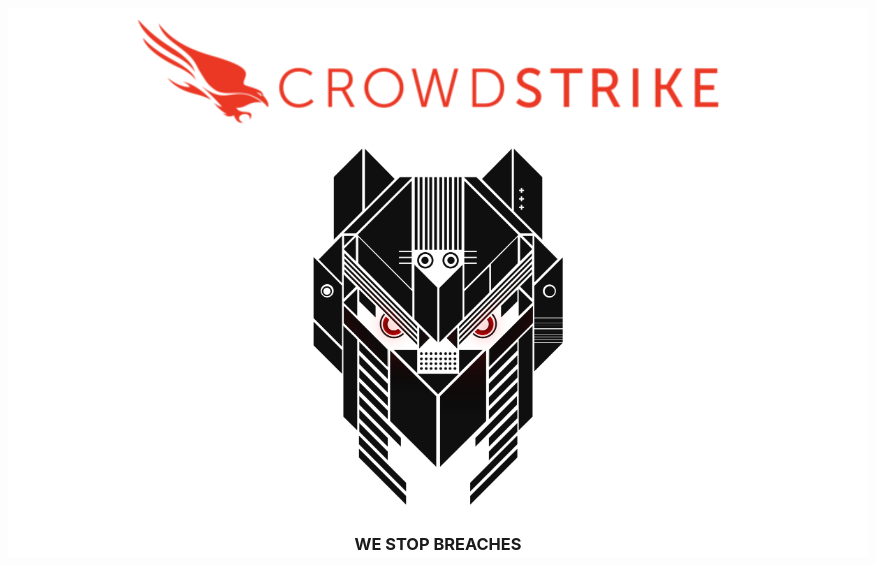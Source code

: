 <p align="center"><img src="https://raw.githubusercontent.com/CrowdStrike/AWS-Kinesis-Falcon-Logscale-Lambda-Integration/main/docs/assets/cs-logo-footer.png"><BR/><img width="250px" src="https://raw.githubusercontent.com/CrowdStrike/AWS-Kinesis-Falcon-Logscale-Lambda-Integration/main/docs/assets/adversary-red-eyes.png"></p>
<h3><p align="center">WE STOP BREACHES</p></h3>
